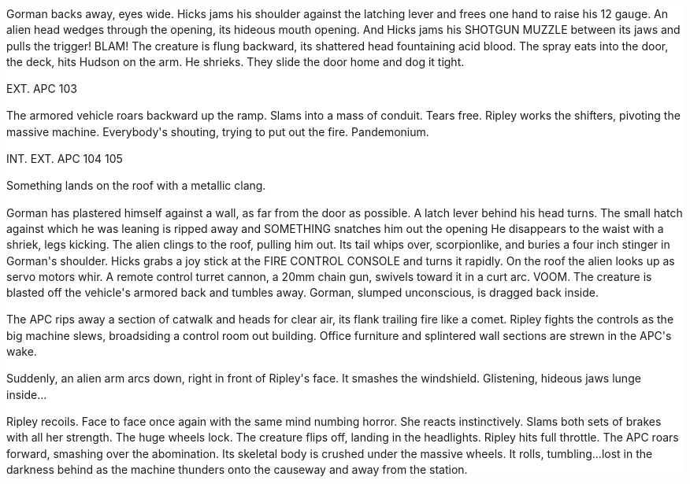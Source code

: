  Gorman backs away, eyes wide. Hicks jams his shoulder
 against the latching lever and frees one hand to raise
 his 12 gauge. An alien head wedges through the opening,
 its hideous mouth opening. And Hicks jams his SHOTGUN
 MUZZLE between its jaws and pulls the trigger! BLAM!
 The creature is flung backward, its shattered head
 fountaining acid blood. The spray eats into the door,
 the deck, hits Hudson on the arm. He shrieks. They
 slide the door home and dog it tight.

 EXT. APC 103

 The armored vehicle roars backward up the ramp. Slams
 into a mass of conduit. Tears free. Ripley works the
 shifters, pivoting the massive machine. Everybody's
 shouting, trying to put out the fire. Pandemonium.

 INT. EXT. APC 104 
 105

 Something lands on the roof with a metallic clang.

 Gorman has plastered himself against a wall, as far
 from the door as possible. A latch lever behind his
 head turns. The small hatch against which he was
 leaning is ripped away and SOMETHING snatches him out
 the opening He disappears to the waist with a shriek,
 legs kicking. The alien clings to the roof, pulling
 him out. Its tail whips over, scorpionlike, and
 buries a four inch stinger in Gorman's shoulder.
 Hicks grabs a joy stick at the FIRE CONTROL CONSOLE
 and turns it rapidly. On the roof the alien looks up
 as servo motors whir. A remote control turret cannon,
 a 20mm chain gun, swivels toward it in a curt arc.
 VOOM. The creature is blasted off the vehicle's
 armored back and tumbles away. Gorman, slumped
 unconscious, is dragged back inside.

 The APC rips away a section of catwalk and heads for
 clear air, its flank trailing fire like a comet.
 Ripley fights the controls as the big machine slews,
 broadsiding a control room out building. Office
 furniture and splintered wall sections are strewn in
 the APC's wake.

 Suddenly, an alien arm arcs down, right in front of
 Ripley's face. It smashes the windshield. Glistening,
 hideous jaws lunge inside...

 Ripley recoils. Face to face once again with the same
 mind numbing horror. She reacts instinctively. Slams
 both sets of brakes with all her strength. The huge
 wheels lock. The creature flips off, landing in the
 headlights. Ripley hits full throttle. The APC roars
 forward, smashing over the abomination. Its skeletal
 body is crushed under the massive wheels. It rolls,
 tumbling...lost in the darkness behind as the machine
 thunders onto the causeway and away from the station.

